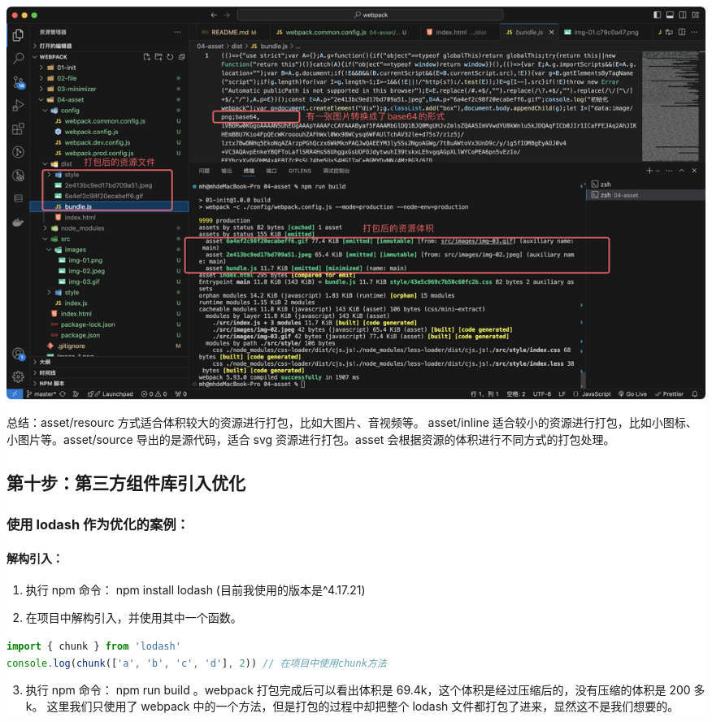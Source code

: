 ![alt text](image-9.png)

总结：asset/resourc 方式适合体积较大的资源进行打包，比如大图片、音视频等。 asset/inline 适合较小的资源进行打包，比如小图标、小图片等。asset/source 导出的是源代码，适合 svg 资源进行打包。asset 会根据资源的体积进行不同方式的打包处理。

## 第十步：第三方组件库引入优化

### 使用 lodash 作为优化的案例：

#### 解构引入：

1. 执行 npm 命令： npm install lodash (目前我使用的版本是^4.17.21)

2. 在项目中解构引入，并使用其中一个函数。

```js
import { chunk } from 'lodash'
console.log(chunk(['a', 'b', 'c', 'd'], 2)) // 在项目中使用chunk方法
```

3. 执行 npm 命令： npm run build 。webpack 打包完成后可以看出体积是 69.4k，这个体积是经过压缩后的，没有压缩的体积是 200 多 k。 这里我们只使用了 webpack 中的一个方法，但是打包的过程中却把整个 lodash 文件都打包了进来，显然这不是我们想要的。